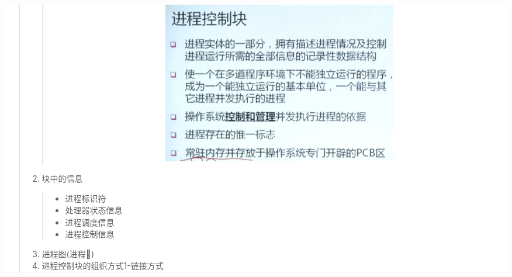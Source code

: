 >> <center><img src="/操作系统/All_pic/Screenshot 2024-09-21 at 7.51.22 PM.png" width=50%></img></center>
> 2. 块中的信息
>> - 进程标识符
>> - 处理器状态信息
>> - 进程调度信息
>> - 进程控制信息
> 3. 进程图(进程🌲)
> 4. 进程控制块的组织方式1-链接方式